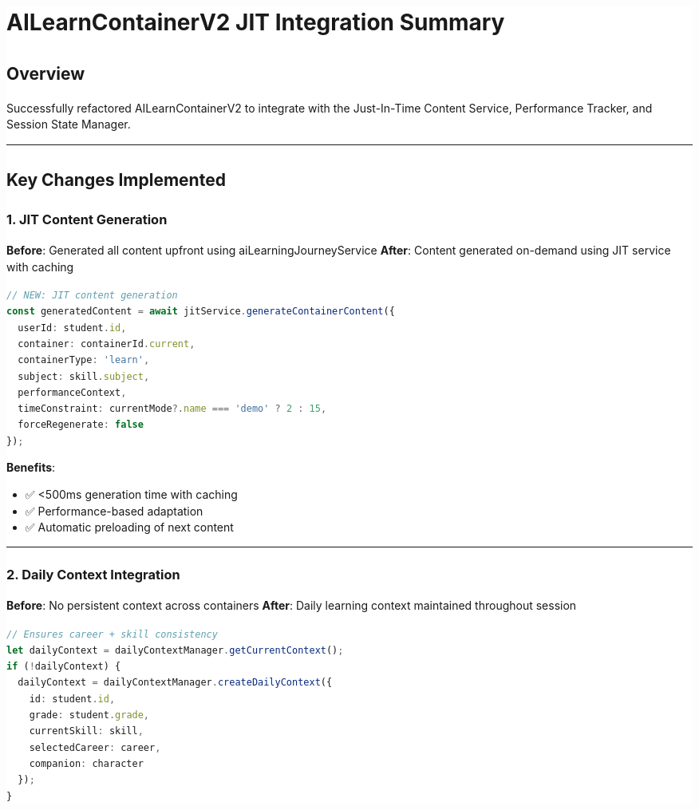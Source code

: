 # AILearnContainerV2 JIT Integration Summary

## Overview
Successfully refactored AILearnContainerV2 to integrate with the Just-In-Time Content Service, Performance Tracker, and Session State Manager.

---

## Key Changes Implemented

### 1. JIT Content Generation
**Before**: Generated all content upfront using aiLearningJourneyService
**After**: Content generated on-demand using JIT service with caching

```typescript
// NEW: JIT content generation
const generatedContent = await jitService.generateContainerContent({
  userId: student.id,
  container: containerId.current,
  containerType: 'learn',
  subject: skill.subject,
  performanceContext,
  timeConstraint: currentMode?.name === 'demo' ? 2 : 15,
  forceRegenerate: false
});
```

**Benefits**:
- ✅ <500ms generation time with caching
- ✅ Performance-based adaptation
- ✅ Automatic preloading of next content

---

### 2. Daily Context Integration
**Before**: No persistent context across containers
**After**: Daily learning context maintained throughout session

```typescript
// Ensures career + skill consistency
let dailyContext = dailyContextManager.getCurrentContext();
if (!dailyContext) {
  dailyContext = dailyContextManager.createDailyContext({
    id: student.id,
    grade: student.grade,
    currentSkill: skill,
    selectedCareer: career,
    companion: character
  });
}
```
